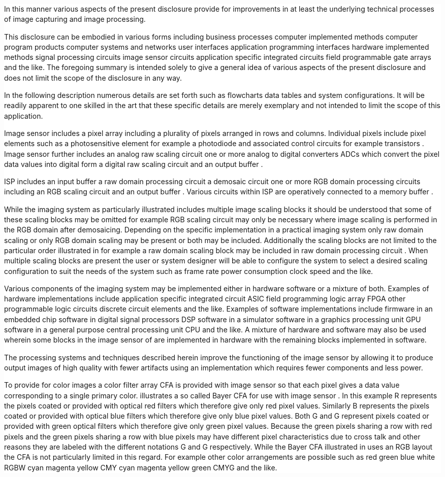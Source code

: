 In this manner various aspects of the present disclosure provide for improvements in at least the underlying technical processes of image capturing and image processing.

This disclosure can be embodied in various forms including business processes computer implemented methods computer program products computer systems and networks user interfaces application programming interfaces hardware implemented methods signal processing circuits image sensor circuits application specific integrated circuits field programmable gate arrays and the like. The foregoing summary is intended solely to give a general idea of various aspects of the present disclosure and does not limit the scope of the disclosure in any way.

In the following description numerous details are set forth such as flowcharts data tables and system configurations. It will be readily apparent to one skilled in the art that these specific details are merely exemplary and not intended to limit the scope of this application.

Image sensor includes a pixel array including a plurality of pixels arranged in rows and columns. Individual pixels include pixel elements such as a photosensitive element for example a photodiode and associated control circuits for example transistors . Image sensor further includes an analog raw scaling circuit one or more analog to digital converters ADCs which convert the pixel data values into digital form a digital raw scaling circuit and an output buffer .

ISP includes an input buffer a raw domain processing circuit a demosaic circuit one or more RGB domain processing circuits including an RGB scaling circuit and an output buffer . Various circuits within ISP are operatively connected to a memory buffer .

While the imaging system as particularly illustrated includes multiple image scaling blocks it should be understood that some of these scaling blocks may be omitted for example RGB scaling circuit may only be necessary where image scaling is performed in the RGB domain after demosaicing. Depending on the specific implementation in a practical imaging system only raw domain scaling or only RGB domain scaling may be present or both may be included. Additionally the scaling blocks are not limited to the particular order illustrated in for example a raw domain scaling block may be included in raw domain processing circuit . When multiple scaling blocks are present the user or system designer will be able to configure the system to select a desired scaling configuration to suit the needs of the system such as frame rate power consumption clock speed and the like.

Various components of the imaging system may be implemented either in hardware software or a mixture of both. Examples of hardware implementations include application specific integrated circuit ASIC field programming logic array FPGA other programmable logic circuits discrete circuit elements and the like. Examples of software implementations include firmware in an embedded chip software in digital signal processors DSP software in a simulator software in a graphics processing unit GPU software in a general purpose central processing unit CPU and the like. A mixture of hardware and software may also be used wherein some blocks in the image sensor of are implemented in hardware with the remaining blocks implemented in software.

The processing systems and techniques described herein improve the functioning of the image sensor by allowing it to produce output images of high quality with fewer artifacts using an implementation which requires fewer components and less power.

To provide for color images a color filter array CFA is provided with image sensor so that each pixel gives a data value corresponding to a single primary color. illustrates a so called Bayer CFA for use with image sensor . In this example R represents the pixels coated or provided with optical red filters which therefore give only red pixel values. Similarly B represents the pixels coated or provided with optical blue filters which therefore give only blue pixel values. Both G and G represent pixels coated or provided with green optical filters which therefore give only green pixel values. Because the green pixels sharing a row with red pixels and the green pixels sharing a row with blue pixels may have different pixel characteristics due to cross talk and other reasons they are labeled with the different notations G and G respectively. While the Bayer CFA illustrated in uses an RGB layout the CFA is not particularly limited in this regard. For example other color arrangements are possible such as red green blue white RGBW cyan magenta yellow CMY cyan magenta yellow green CMYG and the like.
